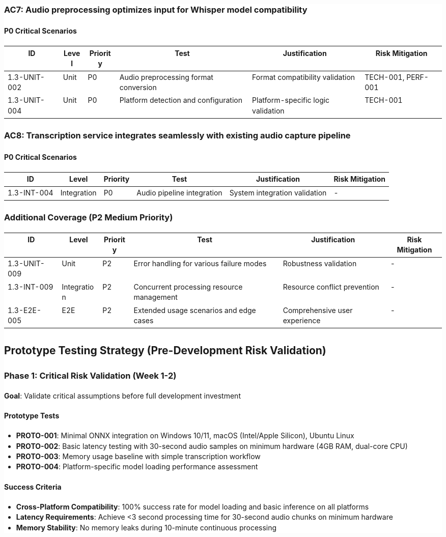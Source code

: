 ### AC7: Audio preprocessing optimizes input for Whisper model compatibility

#### P0 Critical Scenarios

| ID           | Level       | Priority | Test                                    | Justification                       | Risk Mitigation |
| ------------ | ----------- | -------- | --------------------------------------- | ----------------------------------- | --------------- |
| 1.3-UNIT-002 | Unit        | P0       | Audio preprocessing format conversion  | Format compatibility validation    | TECH-001, PERF-001 |
| 1.3-UNIT-004 | Unit        | P0       | Platform detection and configuration  | Platform-specific logic validation| TECH-001        |

### AC8: Transcription service integrates seamlessly with existing audio capture pipeline

#### P0 Critical Scenarios

| ID           | Level       | Priority | Test                                    | Justification                       | Risk Mitigation |
| ------------ | ----------- | -------- | --------------------------------------- | ----------------------------------- | --------------- |
| 1.3-INT-004  | Integration | P0       | Audio pipeline integration            | System integration validation     | -               |

### Additional Coverage (P2 Medium Priority)

| ID           | Level       | Priority | Test                                    | Justification                       | Risk Mitigation |
| ------------ | ----------- | -------- | --------------------------------------- | ----------------------------------- | --------------- |
| 1.3-UNIT-009 | Unit        | P2       | Error handling for various failure modes| Robustness validation             | -               |
| 1.3-INT-009  | Integration | P2       | Concurrent processing resource management| Resource conflict prevention     | -               |
| 1.3-E2E-005  | E2E         | P2       | Extended usage scenarios and edge cases| Comprehensive user experience     | -               |

## Prototype Testing Strategy (Pre-Development Risk Validation)

### Phase 1: Critical Risk Validation (Week 1-2)
**Goal**: Validate critical assumptions before full development investment

#### Prototype Tests
- **PROTO-001**: Minimal ONNX integration on Windows 10/11, macOS (Intel/Apple Silicon), Ubuntu Linux
- **PROTO-002**: Basic latency testing with 30-second audio samples on minimum hardware (4GB RAM, dual-core CPU)
- **PROTO-003**: Memory usage baseline with simple transcription workflow
- **PROTO-004**: Platform-specific model loading performance assessment

#### Success Criteria
- **Cross-Platform Compatibility**: 100% success rate for model loading and basic inference on all platforms
- **Latency Requirements**: Achieve <3 second processing time for 30-second audio chunks on minimum hardware
- **Memory Stability**: No memory leaks during 10-minute continuous processing
